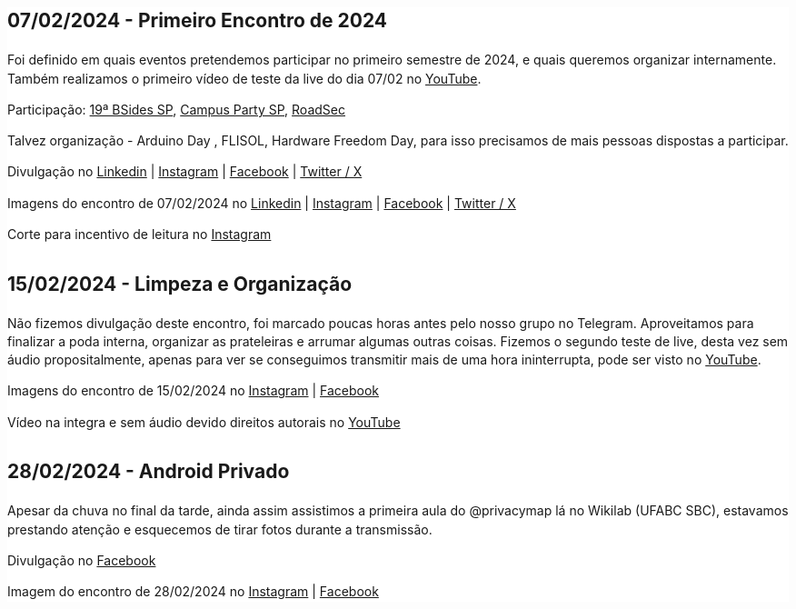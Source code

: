 ## 07/02/2024 - Primeiro Encontro de 2024

Foi definido em quais eventos pretendemos participar no primeiro semestre de 2024, e quais queremos organizar internamente. Também realizamos o primeiro vídeo de teste da live do dia 07/02 no [YouTube](https://www.youtube.com/watch?v=I73khJPVFaE).

Participação:
[19ª BSides SP](https://securitybsides.com.br/2024/), [Campus Party SP](https://brasil.campus-party.org/), [RoadSec](https://www.roadsec.com.br/)

Talvez organização - Arduino Day , FLISOL, Hardware Freedom Day, para isso precisamos de mais pessoas dispostas a participar.

Divulgação no [Linkedin](https://www.linkedin.com/posts/abcmakerspace_nesta-quarta-07022024-vamos-definir-os-activity-7160419641851359232-rBUw?utm_source=share&utm_medium=member_desktop) | [Instagram](https://www.instagram.com/p/C2-FeoJoRlV/) | [Facebook](https://www.facebook.com/photo/?fbid=890857859716510&set=a.465258912276409) | [Twitter / X](https://twitter.com/abcmakerspace/status/1754516477380804885)

Imagens do encontro de 07/02/2024 no [Linkedin](https://www.linkedin.com/posts/abcmakerspace_primeiro-encontro-de-2024-no-wikilab-em-07-activity-7161466054429413378-A3Xj?utm_source=share&utm_medium=member_desktop) | [Instagram](https://www.instagram.com/p/C3Ifa8ov79j/) | [Facebook](https://www.facebook.com/abcmakerspace/posts/pfbid03A8vYz9fE33ttKeZVpxH2fibZFFpWHWKEc87q2S1YL59J99AUCdDvQwNgYjtTQksl) | [Twitter / X](https://twitter.com/abcmakerspace/status/1755675892771168333)

Corte para incentivo de leitura no [Instagram](https://www.instagram.com/reel/C3QwI7biI8P/)




## 15/02/2024 - Limpeza e Organização

Não fizemos divulgação deste encontro, foi marcado poucas horas antes pelo nosso grupo no Telegram. Aproveitamos para finalizar a poda interna, organizar as prateleiras e arrumar algumas outras coisas. Fizemos o segundo teste de live, desta vez sem áudio propositalmente, apenas para ver se conseguimos transmitir mais de uma hora ininterrupta, pode ser visto no [YouTube](https://www.youtube.com/watch?v=isqMDOCS2EU).

Imagens do encontro de 15/02/2024 no [Instagram](https://www.instagram.com/p/C3daVH7ozwS/) | [Facebook](https://www.facebook.com/abcmakerspace/posts/pfbid02w1tguSQW25V447TVWRkUsbkKYHwmwsxwjRAVMiAWTyEtMvZ7dnWtTtNHeWumUPyQl)

Vídeo na integra e sem áudio devido direitos autorais no [YouTube](https://www.youtube.com/watch?v=isqMDOCS2EU)


## 28/02/2024 - Android Privado

Apesar da chuva no final da tarde, ainda assim assistimos a primeira aula do @privacymap lá no Wikilab (UFABC SBC), estavamos prestando atenção e esquecemos de tirar fotos durante a transmissão.

Divulgação no [Facebook](https://www.facebook.com/photo/?fbid=903823198419976&set=pb.100063769111466.-2207520000)

Imagem do encontro de 28/02/2024 no [Instagram](https://www.instagram.com/p/C3_GaDrvgC2/) | [Facebook](https://www.facebook.com/photo/?fbid=908378467964449&set=pb.100063769111466.-2207520000)
